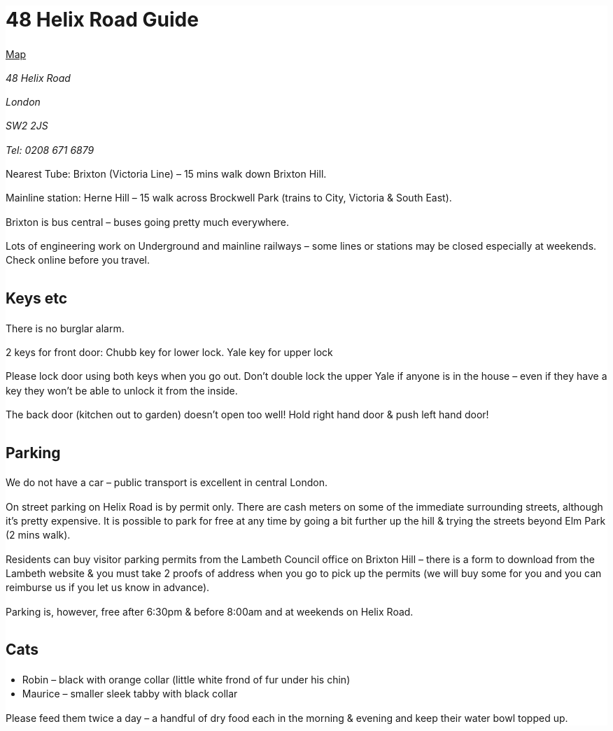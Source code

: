 # 48 Helix Road Guide

[Map](http://maps.google.com/maps?f=q&q=51.452719,-0.116374%20%281-105%20Helix%20Rd,%20Lambeth,%20Greater%20London%20SW2%202,%20UK%29)

_48 Helix Road_

_London_

_SW2 2JS_

_Tel: 0208 671 6879_

Nearest Tube: Brixton (Victoria Line) – 15 mins walk down Brixton Hill.

Mainline station: Herne Hill – 15 walk across Brockwell Park (trains to City, Victoria & South East).

Brixton is bus central – buses going pretty much everywhere.

Lots of engineering work on Underground and mainline railways – some lines or stations may be closed especially at weekends. Check online before you travel.

## Keys etc

There is no burglar alarm.

2 keys for front door: Chubb key for lower lock. Yale key for upper lock

Please lock door using both keys when you go out. Don’t double lock the upper Yale if anyone is in the house – even if they have a key they won’t be able to unlock it from the inside.

The back door (kitchen out to garden) doesn’t open too well! Hold right hand door & push left hand door!

## Parking

We do not have a car – public transport is excellent in central London.

On street parking on Helix Road is by permit only. There are cash meters on some of the immediate surrounding streets, although it’s pretty expensive. It is possible to park for free at any time by going a bit further up the hill & trying the streets beyond Elm Park (2 mins walk).

Residents can buy visitor parking permits from the Lambeth Council office on Brixton Hill – there is a form to download from the Lambeth website & you must take 2 proofs of address when you go to pick up the permits (we will buy some for you and you can reimburse us if you let us know in advance).

Parking is, however, free after 6:30pm & before 8:00am and at weekends on Helix Road.

## Cats

*   Robin – black with orange collar (little white frond of fur under his chin)
*   Maurice – smaller sleek tabby with black collar

Please feed them twice a day – a handful of dry food each in the morning & evening and keep their water bowl topped up.
